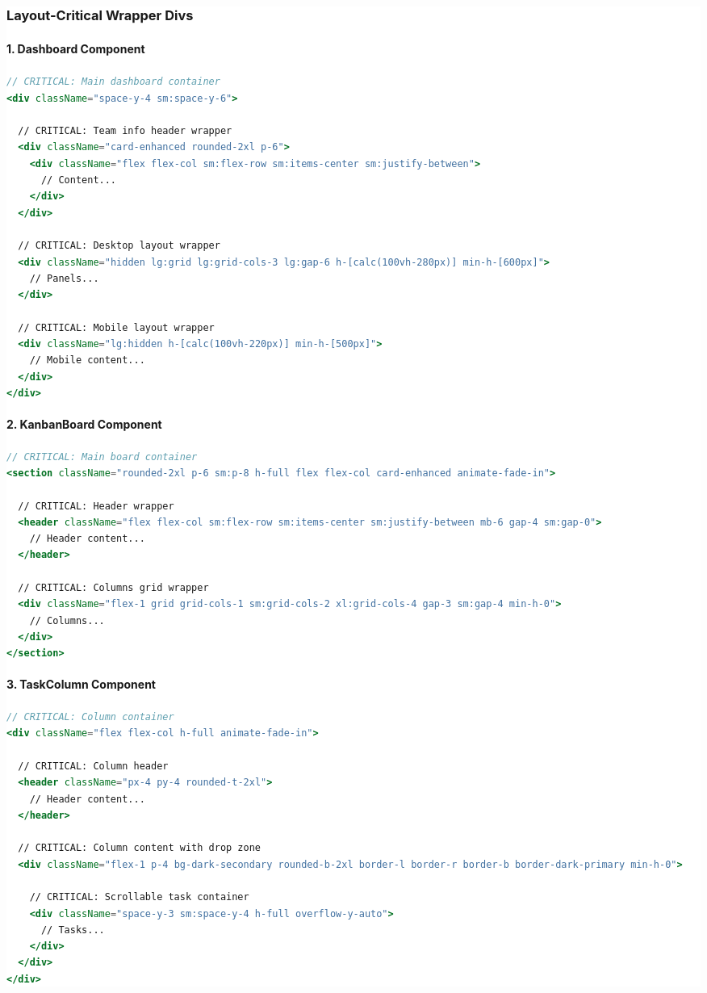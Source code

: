 ### Layout-Critical Wrapper Divs

#### 1. Dashboard Component
```jsx
// CRITICAL: Main dashboard container
<div className="space-y-4 sm:space-y-6">
  
  // CRITICAL: Team info header wrapper
  <div className="card-enhanced rounded-2xl p-6">
    <div className="flex flex-col sm:flex-row sm:items-center sm:justify-between">
      // Content...
    </div>
  </div>
  
  // CRITICAL: Desktop layout wrapper
  <div className="hidden lg:grid lg:grid-cols-3 lg:gap-6 h-[calc(100vh-280px)] min-h-[600px]">
    // Panels...
  </div>
  
  // CRITICAL: Mobile layout wrapper
  <div className="lg:hidden h-[calc(100vh-220px)] min-h-[500px]">
    // Mobile content...
  </div>
</div>
```

#### 2. KanbanBoard Component
```jsx
// CRITICAL: Main board container
<section className="rounded-2xl p-6 sm:p-8 h-full flex flex-col card-enhanced animate-fade-in">
  
  // CRITICAL: Header wrapper
  <header className="flex flex-col sm:flex-row sm:items-center sm:justify-between mb-6 gap-4 sm:gap-0">
    // Header content...
  </header>
  
  // CRITICAL: Columns grid wrapper
  <div className="flex-1 grid grid-cols-1 sm:grid-cols-2 xl:grid-cols-4 gap-3 sm:gap-4 min-h-0">
    // Columns...
  </div>
</section>
```

#### 3. TaskColumn Component
```jsx
// CRITICAL: Column container
<div className="flex flex-col h-full animate-fade-in">
  
  // CRITICAL: Column header
  <header className="px-4 py-4 rounded-t-2xl">
    // Header content...
  </header>
  
  // CRITICAL: Column content with drop zone
  <div className="flex-1 p-4 bg-dark-secondary rounded-b-2xl border-l border-r border-b border-dark-primary min-h-0">
    
    // CRITICAL: Scrollable task container
    <div className="space-y-3 sm:space-y-4 h-full overflow-y-auto">
      // Tasks...
    </div>
  </div>
</div>
```